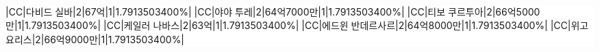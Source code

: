 |CC|다비드 실바|2|67억|1|1.7913503400%|
|CC|야야 투레|2|64억7000만|1|1.7913503400%|
|CC|티보 쿠르투아|2|66억5000만|1|1.7913503400%|
|CC|케일러 나바스|2|63억|1|1.7913503400%|
|CC|에드윈 반데르사르|2|64억8000만|1|1.7913503400%|
|CC|위고 요리스|2|66억9000만|1|1.7913503400%|
